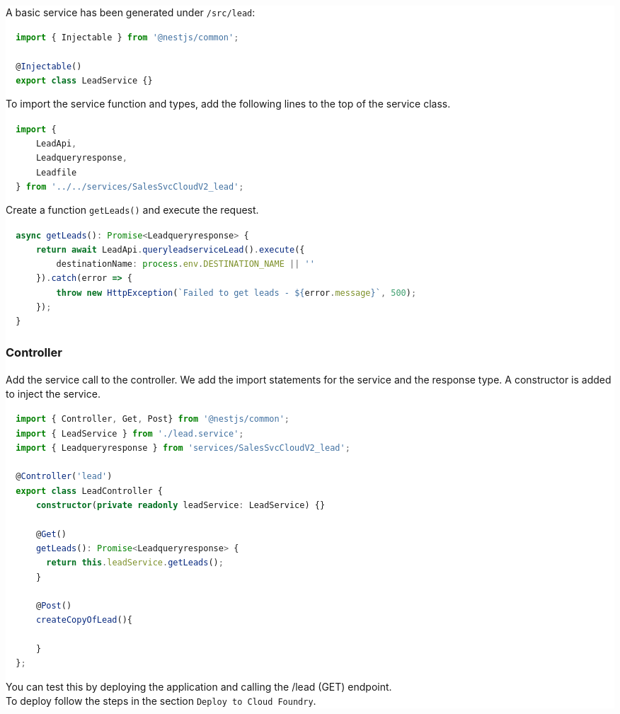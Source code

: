 A basic service has been generated under `/src/lead`:  
```typescript
  import { Injectable } from '@nestjs/common';

  @Injectable()
  export class LeadService {}
```  

To import the service function and types, add the following lines to the top of the service class.  
```typescript
  import {
      LeadApi,
      Leadqueryresponse,
      Leadfile
  } from '../../services/SalesSvcCloudV2_lead';
```  
Create a function `getLeads()` and execute the request.  
```typescript
  async getLeads(): Promise<Leadqueryresponse> {
      return await LeadApi.queryleadserviceLead().execute({
          destinationName: process.env.DESTINATION_NAME || ''
      }).catch(error => {
          throw new HttpException(`Failed to get leads - ${error.message}`, 500);
      });
  }
```  
### Controller

Add the service call to the controller. 
We add the import statements for the service and the response type. A constructor is added to inject the service.
```typescript
  import { Controller, Get, Post} from '@nestjs/common';
  import { LeadService } from './lead.service';
  import { Leadqueryresponse } from 'services/SalesSvcCloudV2_lead';

  @Controller('lead')
  export class LeadController {
      constructor(private readonly leadService: LeadService) {}

      @Get()
      getLeads(): Promise<Leadqueryresponse> {
        return this.leadService.getLeads();
      }

      @Post()
      createCopyOfLead(){
        
      }
  };
```  
You can test this by deploying the application and calling the /lead (GET) endpoint.  
To deploy follow the steps in the section `Deploy to Cloud Foundry`.
